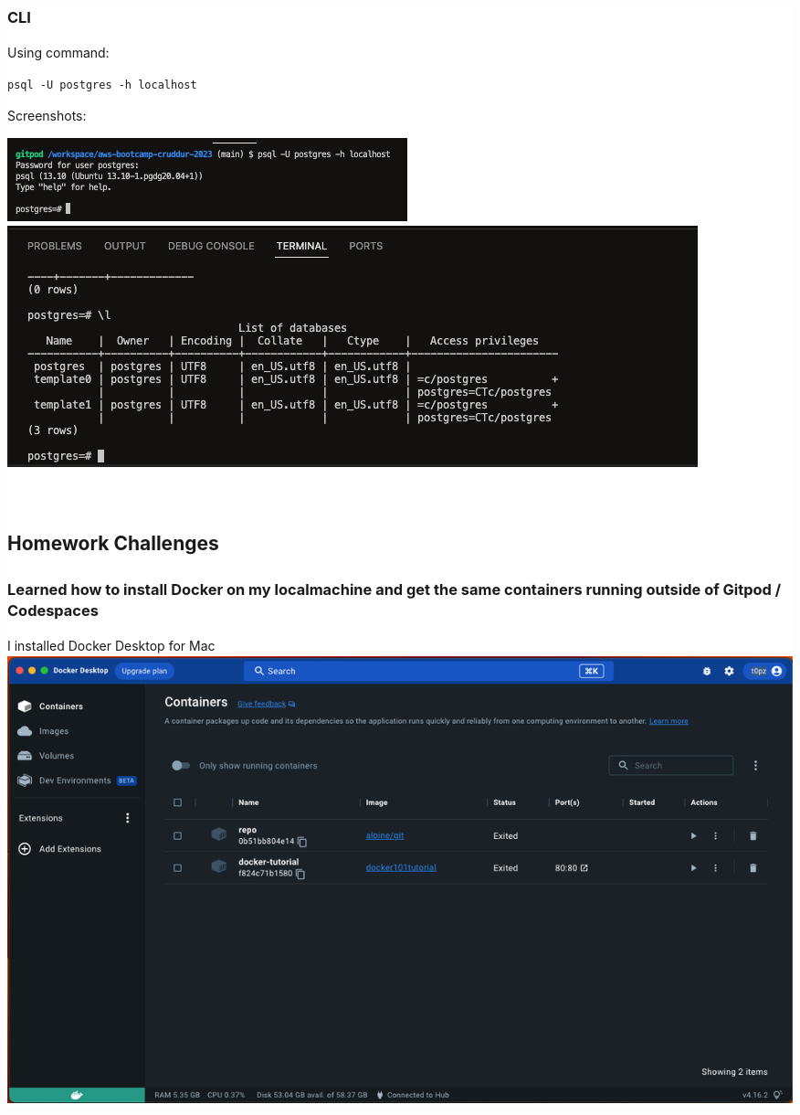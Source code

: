 ### CLI

Using command:

```
psql -U postgres -h localhost
```

Screenshots:

![Alt text](assets/week1/gitpod-postgres-cli.png)
![Alt text](assets/week1/gitpod-postgres-psql.png)

<br>

## Homework Challenges

### Learned how to install Docker on my localmachine and get the same containers running outside of Gitpod / Codespaces
I installed Docker Desktop for Mac
![Alt text](assets/week1/docker-local-install.png)